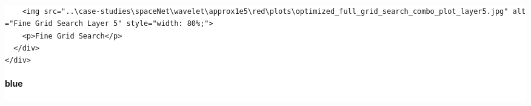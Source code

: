         <img src="..\case-studies\spaceNet\wavelet\approx1e5\red\plots\optimized_full_grid_search_combo_plot_layer5.jpg" alt="Fine Grid Search Layer 5" style="width: 80%;">
        <p>Fine Grid Search</p>
      </div>
    </div>
  </div>
  <div style="margin-bottom: 20px;">
    <h4>blue</h4>
    <div style="display: flex; gap: 20px; justify-content: center;">
      <div style="text-align: center;">